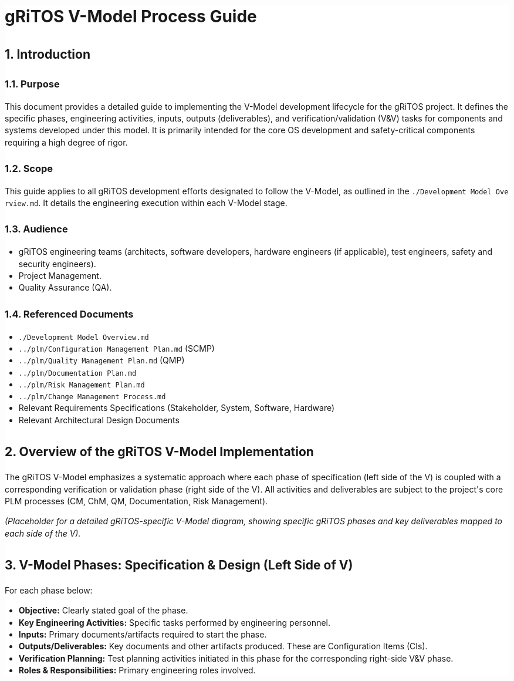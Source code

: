# gRiTOS V-Model Process Guide

## 1. Introduction

### 1.1. Purpose
This document provides a detailed guide to implementing the V-Model development lifecycle for the gRiTOS project. It defines the specific phases, engineering activities, inputs, outputs (deliverables), and verification/validation (V&V) tasks for components and systems developed under this model. It is primarily intended for the core OS development and safety-critical components requiring a high degree of rigor.

### 1.2. Scope
This guide applies to all gRiTOS development efforts designated to follow the V-Model, as outlined in the `./Development Model Overview.md`. It details the engineering execution within each V-Model stage.

### 1.3. Audience
- gRiTOS engineering teams (architects, software developers, hardware engineers (if applicable), test engineers, safety and security engineers).
- Project Management.
- Quality Assurance (QA).

### 1.4. Referenced Documents
- `./Development Model Overview.md`
- `../plm/Configuration Management Plan.md` (SCMP)
- `../plm/Quality Management Plan.md` (QMP)
- `../plm/Documentation Plan.md`
- `../plm/Risk Management Plan.md`
- `../plm/Change Management Process.md`
- Relevant Requirements Specifications (Stakeholder, System, Software, Hardware)
- Relevant Architectural Design Documents

## 2. Overview of the gRiTOS V-Model Implementation
The gRiTOS V-Model emphasizes a systematic approach where each phase of specification (left side of the V) is coupled with a corresponding verification or validation phase (right side of the V). All activities and deliverables are subject to the project's core PLM processes (CM, ChM, QM, Documentation, Risk Management).

*(Placeholder for a detailed gRiTOS-specific V-Model diagram, showing specific gRiTOS phases and key deliverables mapped to each side of the V).*

## 3. V-Model Phases: Specification & Design (Left Side of V)

For each phase below:
- **Objective:** Clearly stated goal of the phase.
- **Key Engineering Activities:** Specific tasks performed by engineering personnel.
- **Inputs:** Primary documents/artifacts required to start the phase.
- **Outputs/Deliverables:** Key documents and other artifacts produced. These are Configuration Items (CIs).
- **Verification Planning:** Test planning activities initiated in this phase for the corresponding right-side V&V phase.
- **Roles & Responsibilities:** Primary engineering roles involved.
